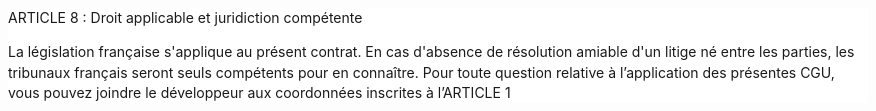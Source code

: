 ARTICLE 8 : Droit applicable et juridiction compétente

La législation française s'applique au présent contrat. En cas d'absence de résolution amiable d'un litige né
entre les parties, les tribunaux français seront seuls compétents pour en connaître.
Pour toute question relative à l’application des présentes CGU, vous pouvez joindre le développeur aux
coordonnées inscrites à l’ARTICLE 1
